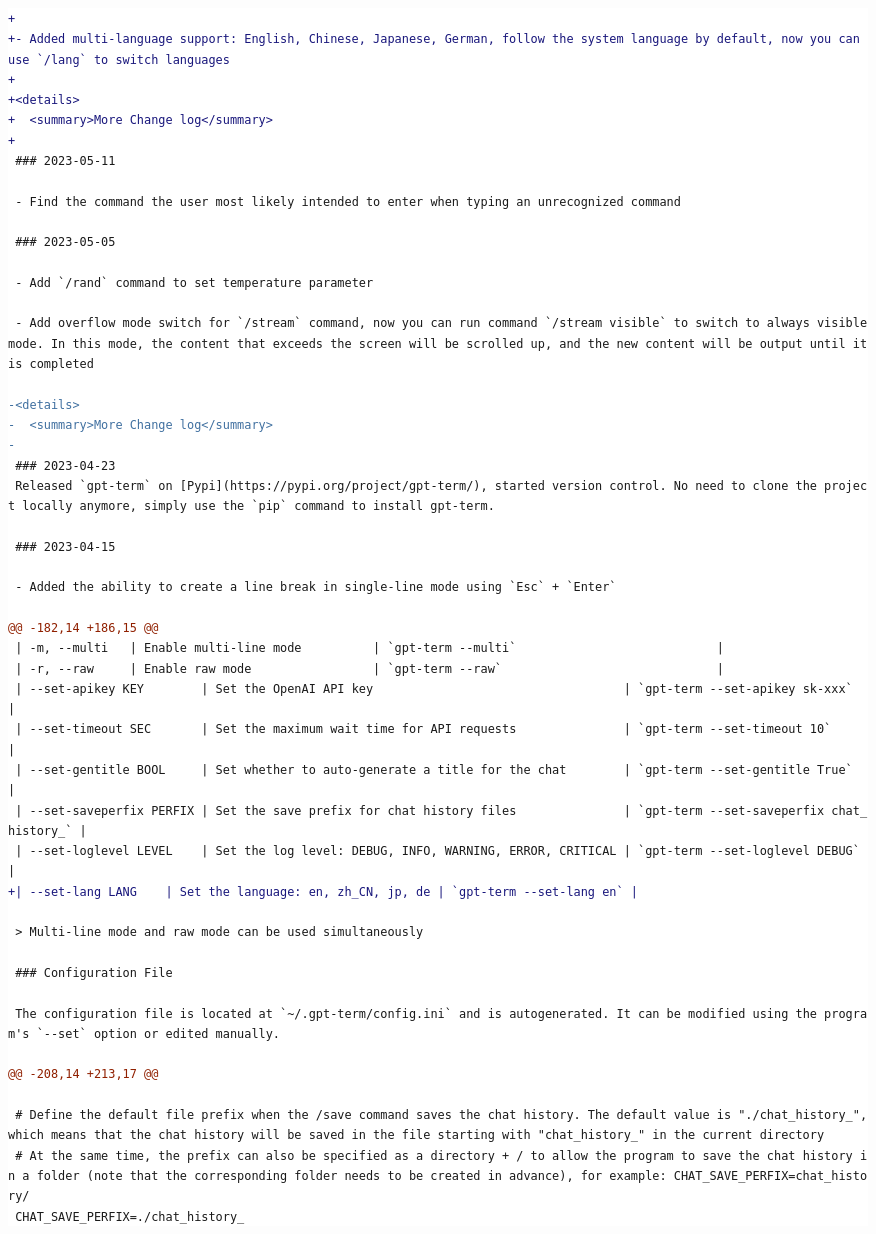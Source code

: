 ```diff
+
+- Added multi-language support: English, Chinese, Japanese, German, follow the system language by default, now you can use `/lang` to switch languages
+
+<details>
+  <summary>More Change log</summary>
+
 ### 2023-05-11
 
 - Find the command the user most likely intended to enter when typing an unrecognized command
 
 ### 2023-05-05
 
 - Add `/rand` command to set temperature parameter
 
 - Add overflow mode switch for `/stream` command, now you can run command `/stream visible` to switch to always visible mode. In this mode, the content that exceeds the screen will be scrolled up, and the new content will be output until it is completed
 
-<details>
-  <summary>More Change log</summary>
-
 ### 2023-04-23
 Released `gpt-term` on [Pypi](https://pypi.org/project/gpt-term/), started version control. No need to clone the project locally anymore, simply use the `pip` command to install gpt-term.
 
 ### 2023-04-15
 
 - Added the ability to create a line break in single-line mode using `Esc` + `Enter`
 
@@ -182,14 +186,15 @@
 | -m, --multi   | Enable multi-line mode          | `gpt-term --multi`                            |
 | -r, --raw     | Enable raw mode                 | `gpt-term --raw`                              |
 | --set-apikey KEY        | Set the OpenAI API key                                   | `gpt-term --set-apikey sk-xxx`   |
 | --set-timeout SEC       | Set the maximum wait time for API requests               | `gpt-term --set-timeout 10`      |
 | --set-gentitle BOOL     | Set whether to auto-generate a title for the chat        | `gpt-term --set-gentitle True`   |
 | --set-saveperfix PERFIX | Set the save prefix for chat history files               | `gpt-term --set-saveperfix chat_history_` |
 | --set-loglevel LEVEL    | Set the log level: DEBUG, INFO, WARNING, ERROR, CRITICAL | `gpt-term --set-loglevel DEBUG`  |
+| --set-lang LANG    | Set the language: en, zh_CN, jp, de | `gpt-term --set-lang en` |
 
 > Multi-line mode and raw mode can be used simultaneously
 
 ### Configuration File
 
 The configuration file is located at `~/.gpt-term/config.ini` and is autogenerated. It can be modified using the program's `--set` option or edited manually.
 
@@ -208,14 +213,17 @@
 
 # Define the default file prefix when the /save command saves the chat history. The default value is "./chat_history_", which means that the chat history will be saved in the file starting with "chat_history_" in the current directory
 # At the same time, the prefix can also be specified as a directory + / to allow the program to save the chat history in a folder (note that the corresponding folder needs to be created in advance), for example: CHAT_SAVE_PERFIX=chat_history/
 CHAT_SAVE_PERFIX=./chat_history_
```